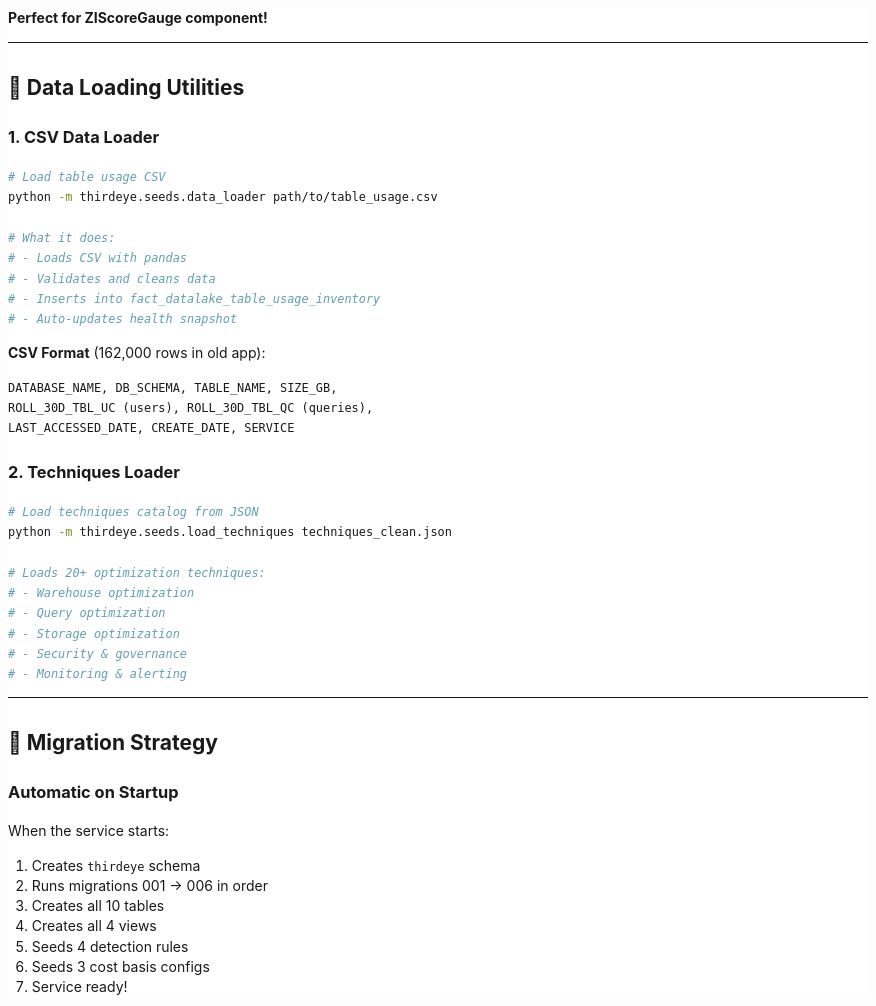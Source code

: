 **Perfect for ZIScoreGauge component!**

---

## 🔧 Data Loading Utilities

### 1. CSV Data Loader

```bash
# Load table usage CSV
python -m thirdeye.seeds.data_loader path/to/table_usage.csv

# What it does:
# - Loads CSV with pandas
# - Validates and cleans data
# - Inserts into fact_datalake_table_usage_inventory
# - Auto-updates health snapshot
```

**CSV Format** (162,000 rows in old app):
```
DATABASE_NAME, DB_SCHEMA, TABLE_NAME, SIZE_GB,
ROLL_30D_TBL_UC (users), ROLL_30D_TBL_QC (queries),
LAST_ACCESSED_DATE, CREATE_DATE, SERVICE
```

### 2. Techniques Loader

```bash
# Load techniques catalog from JSON
python -m thirdeye.seeds.load_techniques techniques_clean.json

# Loads 20+ optimization techniques:
# - Warehouse optimization
# - Query optimization
# - Storage optimization
# - Security & governance
# - Monitoring & alerting
```

---

## 🚀 Migration Strategy

### Automatic on Startup

When the service starts:
1. Creates `thirdeye` schema
2. Runs migrations 001 → 006 in order
3. Creates all 10 tables
4. Creates all 4 views
5. Seeds 4 detection rules
6. Seeds 3 cost basis configs
7. Service ready!

